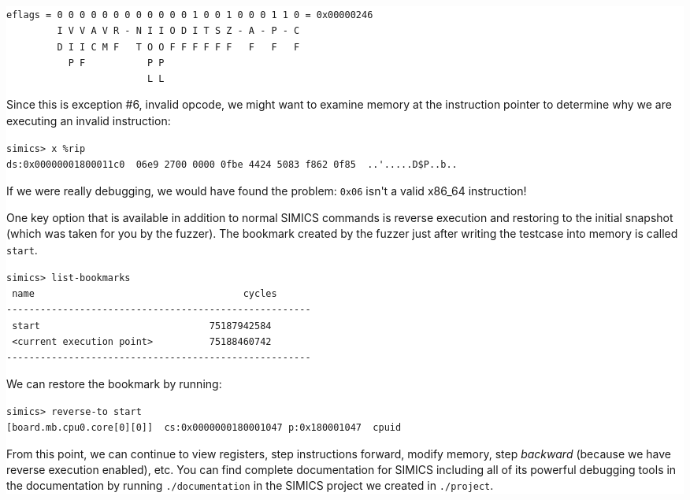 ```simics
eflags = 0 0 0 0 0 0 0 0 0 0 0 0 1 0 0 1 0 0 0 1 1 0 = 0x00000246
         I V V A V R - N I I O D I T S Z - A - P - C
         D I I C M F   T O O F F F F F F   F   F   F
           P F           P P                        
                         L L                        
```

Since this is exception #6, invalid opcode, we might want to examine memory at the
instruction pointer to determine why we are executing an invalid instruction:

```simics
simics> x %rip
ds:0x00000001800011c0  06e9 2700 0000 0fbe 4424 5083 f862 0f85  ..'.....D$P..b..
```

If we were really debugging, we would have found the problem: `0x06` isn't a valid
x86_64 instruction!

One key option that is available in addition to normal SIMICS commands is reverse
execution and restoring to the initial snapshot (which was taken for you by the fuzzer).
The bookmark created by the fuzzer just after writing the testcase into memory is called
`start`.

```simics
simics> list-bookmarks
 name                                     cycles
------------------------------------------------------
 start                              75187942584
 <current execution point>          75188460742
------------------------------------------------------
```

We can restore the bookmark by running:

```simics
simics> reverse-to start
[board.mb.cpu0.core[0][0]]  cs:0x0000000180001047 p:0x180001047  cpuid
```

From this point, we can continue to view registers, step instructions forward, modify
memory, step *backward* (because we have reverse execution enabled), etc. You
can find complete documentation for SIMICS including all of its powerful debugging tools
in the documentation by running `./documentation` in the SIMICS project we created in
`./project`.
